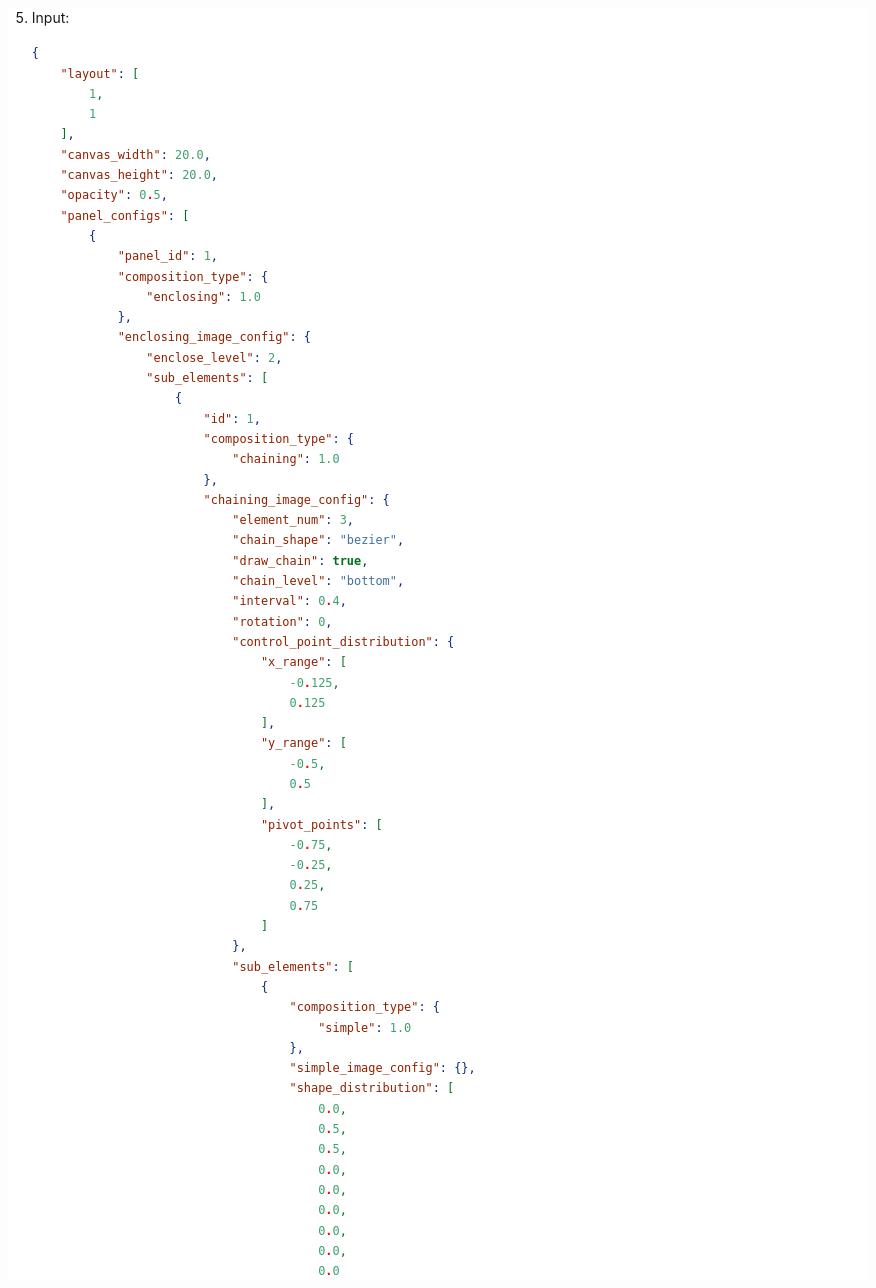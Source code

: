 5. Input:

   ```json
   {
       "layout": [
           1,
           1
       ],
       "canvas_width": 20.0,
       "canvas_height": 20.0,
       "opacity": 0.5,
       "panel_configs": [
           {
               "panel_id": 1,
               "composition_type": {
                   "enclosing": 1.0
               },
               "enclosing_image_config": {
                   "enclose_level": 2,
                   "sub_elements": [
                       {
                           "id": 1,
                           "composition_type": {
                               "chaining": 1.0
                           },
                           "chaining_image_config": {
                               "element_num": 3,
                               "chain_shape": "bezier",
                               "draw_chain": true,
                               "chain_level": "bottom",
                               "interval": 0.4,
                               "rotation": 0,
                               "control_point_distribution": {
                                   "x_range": [
                                       -0.125,
                                       0.125
                                   ],
                                   "y_range": [
                                       -0.5,
                                       0.5
                                   ],
                                   "pivot_points": [
                                       -0.75,
                                       -0.25,
                                       0.25,
                                       0.75
                                   ]
                               },
                               "sub_elements": [
                                   {
                                       "composition_type": {
                                           "simple": 1.0
                                       },
                                       "simple_image_config": {},
                                       "shape_distribution": [
                                           0.0,
                                           0.5,
                                           0.5,
                                           0.0,
                                           0.0,
                                           0.0,
                                           0.0,
                                           0.0,
                                           0.0
   ```